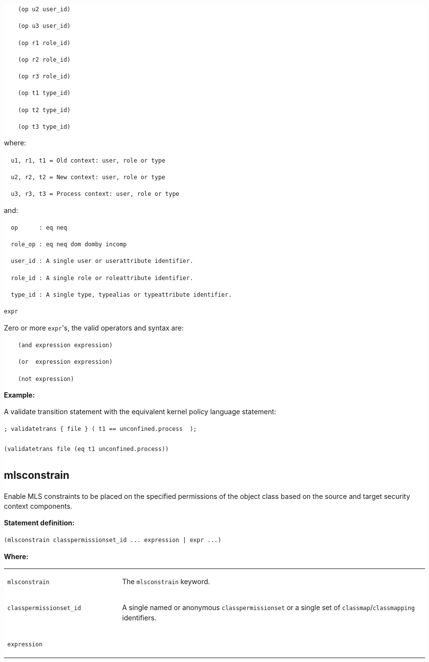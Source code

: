 <p><code>    (op u2 user_id)</code></p>
<p><code>    (op u3 user_id)</code></p>
<p><code>    (op r1 role_id)</code></p>
<p><code>    (op r2 role_id)</code></p>
<p><code>    (op r3 role_id)</code></p>
<p><code>    (op t1 type_id)</code></p>
<p><code>    (op t2 type_id)</code></p>
<p><code>    (op t3 type_id)</code></p>
<p>where:</p>
<p><code>  u1, r1, t1 = Old context: user, role or type</code></p>
<p><code>  u2, r2, t2 = New context: user, role or type</code></p>
<p><code>  u3, r3, t3 = Process context: user, role or type</code></p>
<p>and:</p>
<p><code>  op      : eq neq</code></p>
<p><code>  role_op : eq neq dom domby incomp</code></p>
<p><code>  user_id : A single user or userattribute identifier.</code></p>
<p><code>  role_id : A single role or roleattribute identifier.</code></p>
<p><code>  type_id : A single type, typealias or typeattribute identifier.</code></p></td>
</tr>
<tr class="even">
<td align="left"><p><code>expr</code></p></td>
<td align="left"><p>Zero or more <code>expr</code>'s, the valid operators and syntax are:</p>
<p><code>    (and expression expression)</code></p>
<p><code>    (or  expression expression)</code></p>
<p><code>    (not expression)</code></p></td>
</tr>
</tbody>
</table>

**Example:**

A validate transition statement with the equivalent kernel policy language statement:

    ; validatetrans { file } ( t1 == unconfined.process  );

    (validatetrans file (eq t1 unconfined.process))
          

mlsconstrain
------------

Enable MLS constraints to be placed on the specified permissions of the object class based on the source and target security context components.

**Statement definition:**

    (mlsconstrain classpermissionset_id ... expression | expr ...)

**Where:**

<table>
<colgroup>
<col width="27%" />
<col width="72%" />
</colgroup>
<tbody>
<tr class="odd">
<td align="left"><p><code>mlsconstrain</code></p></td>
<td align="left"><p>The <code>mlsconstrain</code> keyword.</p></td>
</tr>
<tr class="even">
<td align="left"><p><code>classpermissionset_id</code></p></td>
<td align="left"><p>A single named or anonymous <code>classpermissionset</code> or a single set of <code>classmap</code>/<code>classmapping</code> identifiers.</p></td>
</tr>
<tr class="odd">
<td align="left"><p><code>expression</code></p></td>
